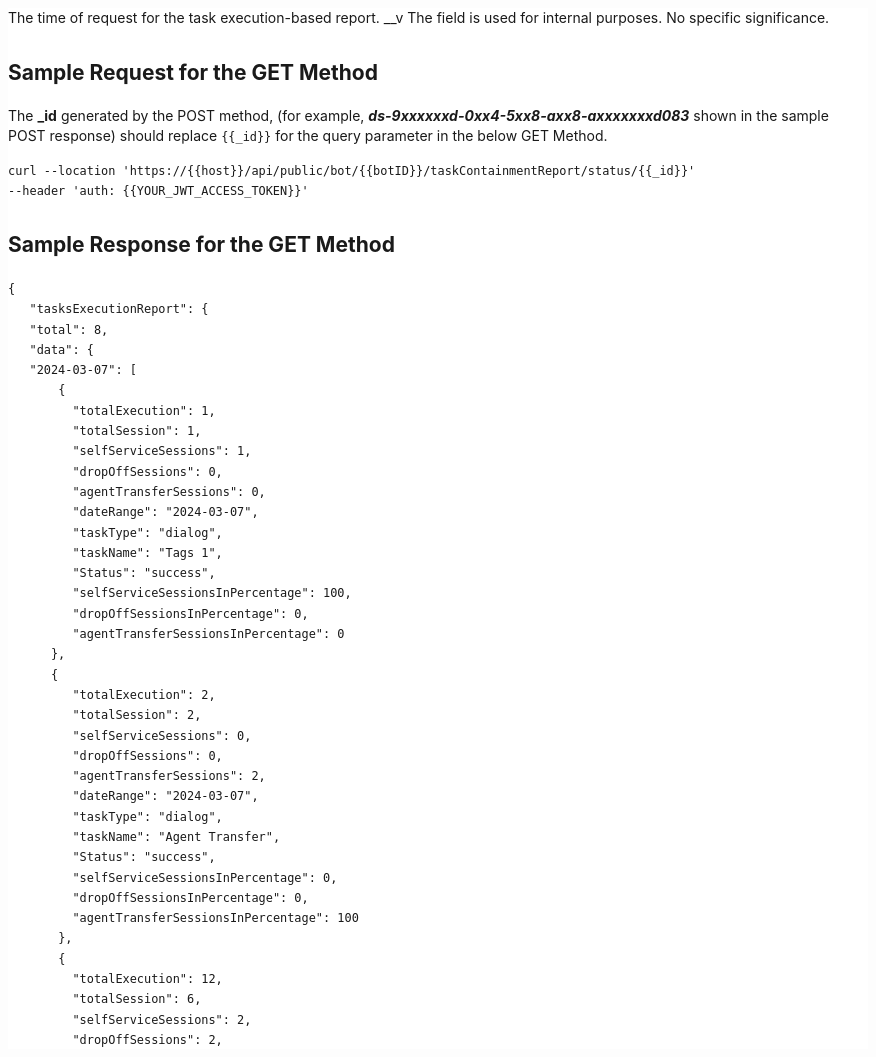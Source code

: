    <td>The time of request for the task execution-based report.
   </td>
  </tr>
  <tr>
   <td>__v
   </td>
   <td>The field is used for internal purposes. No specific significance.
   </td>
  </tr>
</table>


## Sample Request for the GET Method

The <b>_id</b> generated by the POST method, (for example,  <b><i>ds-9xxxxxxd-0xx4-5xx8-axx8-axxxxxxxd083</i></b> shown in the sample POST response) should replace <code>{{_id}}</code> for the query parameter in the below GET Method.

```
curl --location 'https://{{host}}/api/public/bot/{{botID}}/taskContainmentReport/status/{{_id}}' 
--header 'auth: {{YOUR_JWT_ACCESS_TOKEN}}'
```

## Sample Response for the GET Method


```
{
   "tasksExecutionReport": {
   "total": 8,
   "data": {
   "2024-03-07": [
       {
         "totalExecution": 1,
         "totalSession": 1,
         "selfServiceSessions": 1,
         "dropOffSessions": 0,
         "agentTransferSessions": 0,
         "dateRange": "2024-03-07",
         "taskType": "dialog",
         "taskName": "Tags 1",
         "Status": "success",
         "selfServiceSessionsInPercentage": 100,
         "dropOffSessionsInPercentage": 0,
         "agentTransferSessionsInPercentage": 0
      },
      {
         "totalExecution": 2,
         "totalSession": 2,
         "selfServiceSessions": 0,
         "dropOffSessions": 0,
         "agentTransferSessions": 2,
         "dateRange": "2024-03-07",
         "taskType": "dialog",
         "taskName": "Agent Transfer",
         "Status": "success",
         "selfServiceSessionsInPercentage": 0,
         "dropOffSessionsInPercentage": 0,
         "agentTransferSessionsInPercentage": 100
       },
       {
         "totalExecution": 12,
         "totalSession": 6,
         "selfServiceSessions": 2,
         "dropOffSessions": 2,
```